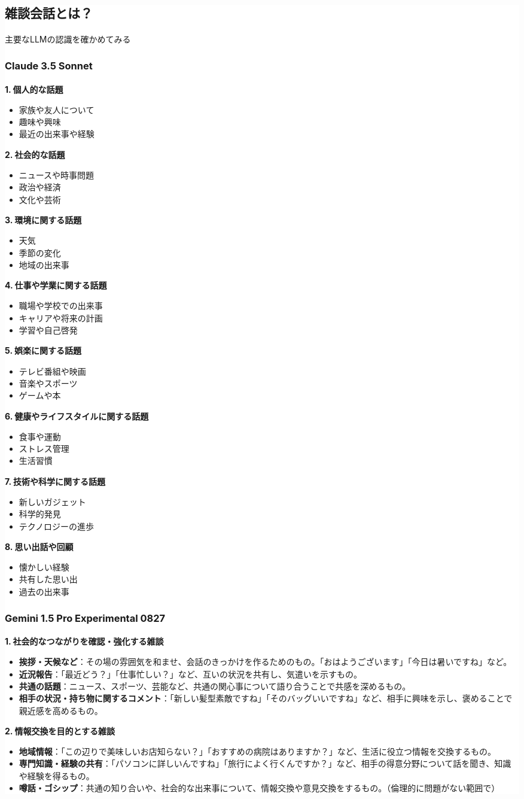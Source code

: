 ## 雑談会話とは？
主要なLLMの認識を確かめてみる
### Claude 3.5 Sonnet
**1. 個人的な話題**
  * 家族や友人について
  * 趣味や興味
  * 最近の出来事や経験

**2. 社会的な話題**
  - ニュースや時事問題
  - 政治や経済
  - 文化や芸術

**3. 環境に関する話題**
  - 天気
  - 季節の変化
  - 地域の出来事

**4. 仕事や学業に関する話題**
  - 職場や学校での出来事
  - キャリアや将来の計画
  - 学習や自己啓発

**5. 娯楽に関する話題**
  - テレビ番組や映画
  - 音楽やスポーツ
  - ゲームや本

**6. 健康やライフスタイルに関する話題**
  - 食事や運動
  - ストレス管理
  - 生活習慣

**7. 技術や科学に関する話題**
  - 新しいガジェット
  - 科学的発見
  - テクノロジーの進歩

**8. 思い出話や回顧**
  - 懐かしい経験
  - 共有した思い出
  - 過去の出来事

### Gemini 1.5 Pro Experimental 0827
**1. 社会的なつながりを確認・強化する雑談**
  * **挨拶・天候など**：その場の雰囲気を和ませ、会話のきっかけを作るためのもの。「おはようございます」「今日は暑いですね」など。
  * **近況報告**：「最近どう？」「仕事忙しい？」など、互いの状況を共有し、気遣いを示すもの。
  * **共通の話題**：ニュース、スポーツ、芸能など、共通の関心事について語り合うことで共感を深めるもの。
  * **相手の状況・持ち物に関するコメント**：「新しい髪型素敵ですね」「そのバッグいいですね」など、相手に興味を示し、褒めることで親近感を高めるもの。

**2. 情報交換を目的とする雑談**
  * **地域情報**：「この辺りで美味しいお店知らない？」「おすすめの病院はありますか？」など、生活に役立つ情報を交換するもの。
  * **専門知識・経験の共有**：「パソコンに詳しいんですね」「旅行によく行くんですか？」など、相手の得意分野について話を聞き、知識や経験を得るもの。
  * **噂話・ゴシップ**：共通の知り合いや、社会的な出来事について、情報交換や意見交換をするもの。（倫理的に問題がない範囲で）
